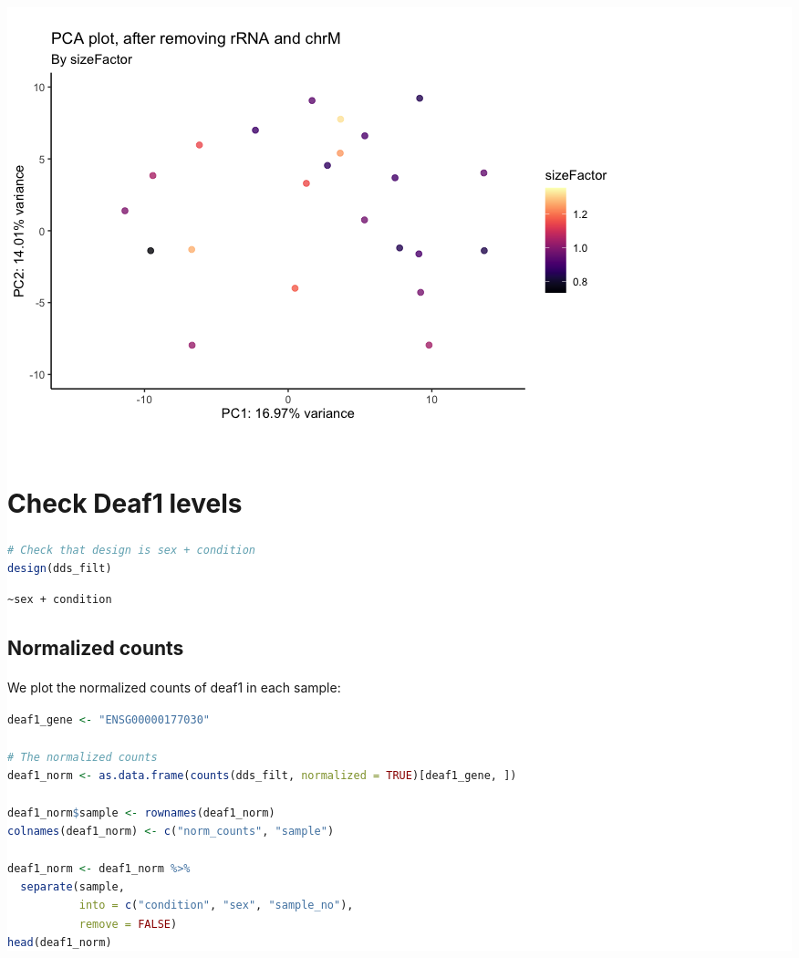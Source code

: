 ![](../figures/01_QC/rmrna-pca-filt-sf-1.png)

</div>

# Check Deaf1 levels

``` r
# Check that design is sex + condition
design(dds_filt)
```

    ~sex + condition

## Normalized counts

We plot the normalized counts of deaf1 in each sample:

``` r
deaf1_gene <- "ENSG00000177030"

# The normalized counts
deaf1_norm <- as.data.frame(counts(dds_filt, normalized = TRUE)[deaf1_gene, ])

deaf1_norm$sample <- rownames(deaf1_norm)
colnames(deaf1_norm) <- c("norm_counts", "sample")

deaf1_norm <- deaf1_norm %>% 
  separate(sample, 
           into = c("condition", "sex", "sample_no"),
           remove = FALSE)
head(deaf1_norm)
```
